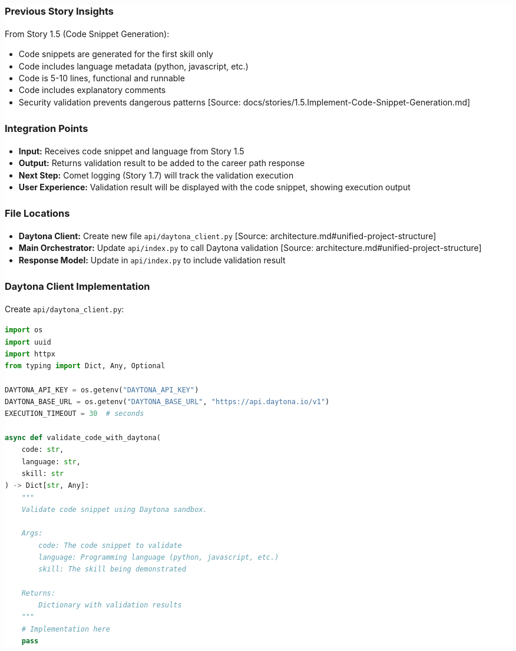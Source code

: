 ### Previous Story Insights

From Story 1.5 (Code Snippet Generation):

- Code snippets are generated for the first skill only
- Code includes language metadata (python, javascript, etc.)
- Code is 5-10 lines, functional and runnable
- Code includes explanatory comments
- Security validation prevents dangerous patterns
  [Source: docs/stories/1.5.Implement-Code-Snippet-Generation.md]

### Integration Points

- **Input:** Receives code snippet and language from Story 1.5
- **Output:** Returns validation result to be added to the career path response
- **Next Step:** Comet logging (Story 1.7) will track the validation execution
- **User Experience:** Validation result will be displayed with the code snippet, showing execution output

### File Locations

- **Daytona Client:** Create new file `api/daytona_client.py` [Source: architecture.md#unified-project-structure]
- **Main Orchestrator:** Update `api/index.py` to call Daytona validation [Source: architecture.md#unified-project-structure]
- **Response Model:** Update in `api/index.py` to include validation result

### Daytona Client Implementation

Create `api/daytona_client.py`:

```python
import os
import uuid
import httpx
from typing import Dict, Any, Optional

DAYTONA_API_KEY = os.getenv("DAYTONA_API_KEY")
DAYTONA_BASE_URL = os.getenv("DAYTONA_BASE_URL", "https://api.daytona.io/v1")
EXECUTION_TIMEOUT = 30  # seconds

async def validate_code_with_daytona(
    code: str,
    language: str,
    skill: str
) -> Dict[str, Any]:
    """
    Validate code snippet using Daytona sandbox.

    Args:
        code: The code snippet to validate
        language: Programming language (python, javascript, etc.)
        skill: The skill being demonstrated

    Returns:
        Dictionary with validation results
    """
    # Implementation here
    pass
```
